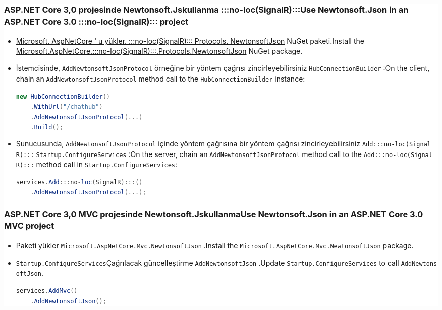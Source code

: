 ### <a name="use-newtonsoftjson-in-an-aspnet-core-30-no-locsignalr-project"></a><span data-ttu-id="0e18d-340">ASP.NET Core 3,0 projesinde Newtonsoft.Jskullanma :::no-loc(SignalR):::</span><span class="sxs-lookup"><span data-stu-id="0e18d-340">Use Newtonsoft.Json in an ASP.NET Core 3.0 :::no-loc(SignalR)::: project</span></span>

* <span data-ttu-id="0e18d-341">[Microsoft. AspNetCore ' u yükler. :::no-loc(SignalR)::: Protocols. NewtonsoftJson](https://www.nuget.org/packages/Microsoft.AspNetCore.:::no-loc(SignalR):::.Protocols.NewtonsoftJson) NuGet paketi.</span><span class="sxs-lookup"><span data-stu-id="0e18d-341">Install the [Microsoft.AspNetCore.:::no-loc(SignalR):::.Protocols.NewtonsoftJson](https://www.nuget.org/packages/Microsoft.AspNetCore.:::no-loc(SignalR):::.Protocols.NewtonsoftJson) NuGet package.</span></span>

* <span data-ttu-id="0e18d-342">İstemcisinde, `AddNewtonsoftJsonProtocol` örneğine bir yöntem çağrısı zincirleyebilirsiniz `HubConnectionBuilder` :</span><span class="sxs-lookup"><span data-stu-id="0e18d-342">On the client, chain an `AddNewtonsoftJsonProtocol` method call to the `HubConnectionBuilder` instance:</span></span>

  ```csharp
  new HubConnectionBuilder()
      .WithUrl("/chathub")
      .AddNewtonsoftJsonProtocol(...)
      .Build();
  ```

* <span data-ttu-id="0e18d-343">Sunucusunda, `AddNewtonsoftJsonProtocol` içinde yöntem çağrısına bir yöntem çağrısı zincirleyebilirsiniz `Add:::no-loc(SignalR):::` `Startup.ConfigureServices` :</span><span class="sxs-lookup"><span data-stu-id="0e18d-343">On the server, chain an `AddNewtonsoftJsonProtocol` method call to the `Add:::no-loc(SignalR):::` method call in `Startup.ConfigureServices`:</span></span>

  ```csharp
  services.Add:::no-loc(SignalR):::()
      .AddNewtonsoftJsonProtocol(...);
  ```

### <a name="use-newtonsoftjson-in-an-aspnet-core-30-mvc-project"></a><span data-ttu-id="0e18d-344">ASP.NET Core 3,0 MVC projesinde Newtonsoft.Jskullanma</span><span class="sxs-lookup"><span data-stu-id="0e18d-344">Use Newtonsoft.Json in an ASP.NET Core 3.0 MVC project</span></span>

* <span data-ttu-id="0e18d-345">Paketi yükler [`Microsoft.AspNetCore.Mvc.NewtonsoftJson`](https://nuget.org/packages/Microsoft.AspNetCore.Mvc.NewtonsoftJson) .</span><span class="sxs-lookup"><span data-stu-id="0e18d-345">Install the [`Microsoft.AspNetCore.Mvc.NewtonsoftJson`](https://nuget.org/packages/Microsoft.AspNetCore.Mvc.NewtonsoftJson) package.</span></span>

* <span data-ttu-id="0e18d-346">`Startup.ConfigureServices`Çağrılacak güncelleştirme `AddNewtonsoftJson` .</span><span class="sxs-lookup"><span data-stu-id="0e18d-346">Update `Startup.ConfigureServices` to call `AddNewtonsoftJson`.</span></span>

  ```csharp
  services.AddMvc()
      .AddNewtonsoftJson();
  ```
